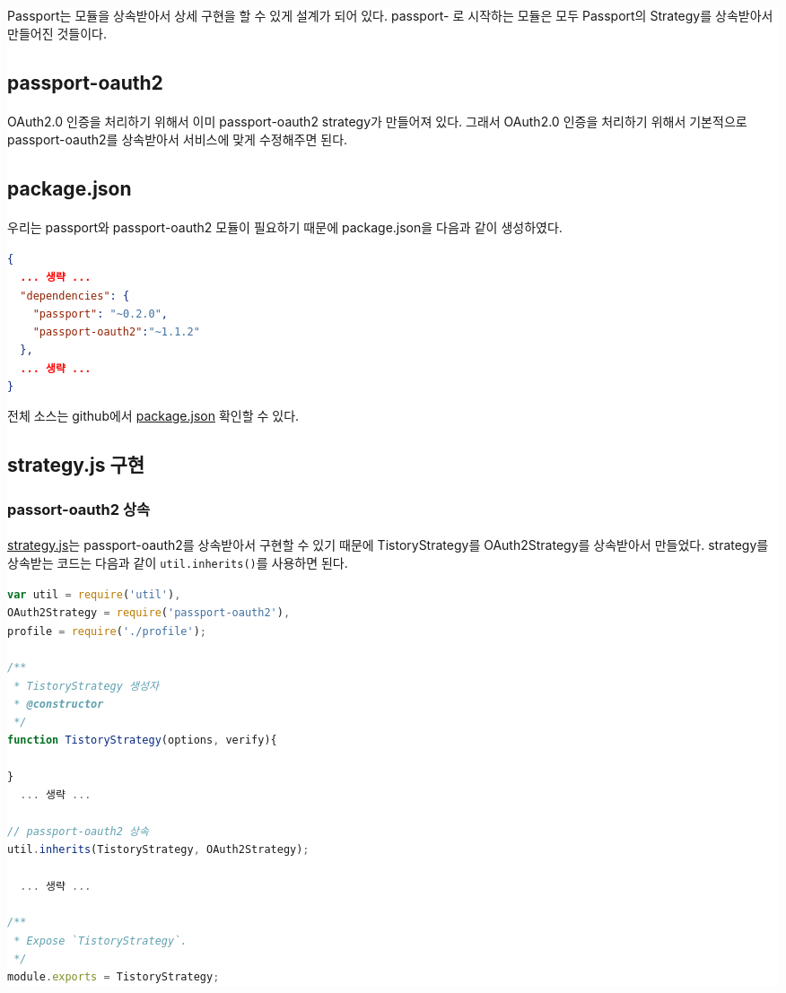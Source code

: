 Passport는 모듈을 상속받아서 상세 구현을 할 수 있게 설계가 되어 있다. passport- 로 시작하는 모듈은 모두 Passport의 Strategy를 상속받아서 만들어진 것들이다.

## passport-oauth2

OAuth2.0 인증을 처리하기 위해서 이미 passport-oauth2 strategy가 만들어져 있다. 그래서 OAuth2.0 인증을 처리하기 위해서 기본적으로 passport-oauth2를 상속받아서 서비스에 맞게 수정해주면 된다.

## package.json

우리는 passport와 passport-oauth2 모듈이 필요하기 때문에 package.json을 다음과 같이 생성하였다.

```json
{
  ... 생략 ...
  "dependencies": {
    "passport": "~0.2.0",
    "passport-oauth2":"~1.1.2"
  },
  ... 생략 ...
}
```

전체 소스는 github에서 [package.json](https://github.com/saltfactory/passport-tistory/blob/master/package.json) 확인할 수 있다.


## strategy.js  구현

### passort-oauth2 상속

[strategy.js](https://github.com/saltfactory/passport-tistory/blob/master/lib/passport-tistory/strategy.js)는 passport-oauth2를 상속받아서 구현할 수 있기 때문에 TistoryStrategy를 OAuth2Strategy를 상속받아서 만들었다. strategy를 상속받는 코드는 다음과 같이 `util.inherits()`를 사용하면 된다.

```javascript
var util = require('util'),
OAuth2Strategy = require('passport-oauth2'),
profile = require('./profile');

/**
 * TistoryStrategy 생성자
 * @constructor
 */
function TistoryStrategy(options, verify){

}
  ... 생략 ...

// passport-oauth2 상속
util.inherits(TistoryStrategy, OAuth2Strategy);

  ... 생략 ...

/**
 * Expose `TistoryStrategy`.
 */
module.exports = TistoryStrategy;  
```
